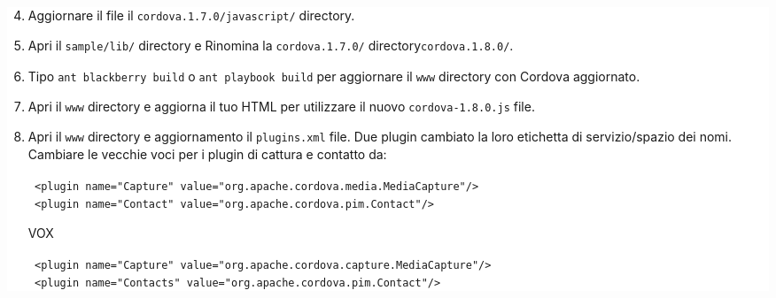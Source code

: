4.  Aggiornare il file il `cordova.1.7.0/javascript/` directory.

5.  Apri il `sample/lib/` directory e Rinomina la `cordova.1.7.0/` directory`cordova.1.8.0/`.

6.  Tipo `ant blackberry build` o `ant playbook build` per aggiornare il `www` directory con Cordova aggiornato.

7.  Apri il `www` directory e aggiorna il tuo HTML per utilizzare il nuovo `cordova-1.8.0.js` file.

8.  Apri il `www` directory e aggiornamento il `plugins.xml` file. Due plugin cambiato la loro etichetta di servizio/spazio dei nomi. Cambiare le vecchie voci per i plugin di cattura e contatto da:
    
         <plugin name="Capture" value="org.apache.cordova.media.MediaCapture"/>
         <plugin name="Contact" value="org.apache.cordova.pim.Contact"/>
        
    
    VOX
    
         <plugin name="Capture" value="org.apache.cordova.capture.MediaCapture"/>
         <plugin name="Contacts" value="org.apache.cordova.pim.Contact"/>